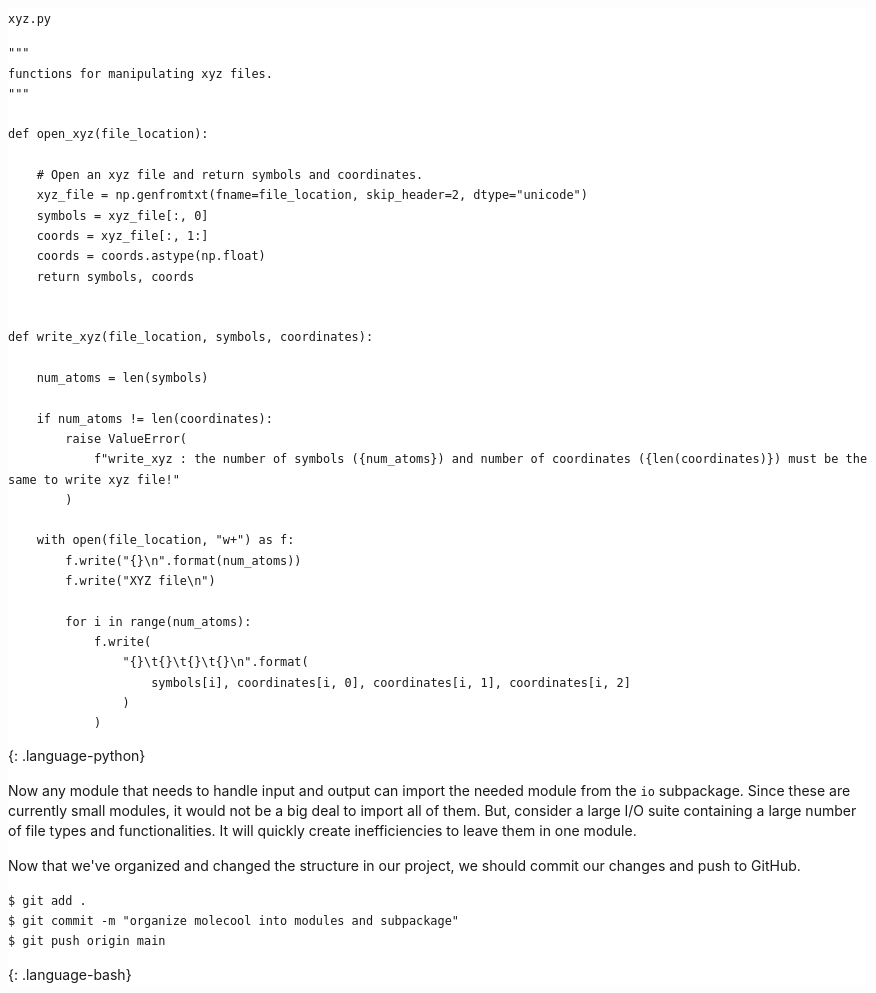 `xyz.py`
~~~
"""
functions for manipulating xyz files.
"""

def open_xyz(file_location):

    # Open an xyz file and return symbols and coordinates.
    xyz_file = np.genfromtxt(fname=file_location, skip_header=2, dtype="unicode")
    symbols = xyz_file[:, 0]
    coords = xyz_file[:, 1:]
    coords = coords.astype(np.float)
    return symbols, coords


def write_xyz(file_location, symbols, coordinates):

    num_atoms = len(symbols)

    if num_atoms != len(coordinates):
        raise ValueError(
            f"write_xyz : the number of symbols ({num_atoms}) and number of coordinates ({len(coordinates)}) must be the same to write xyz file!"
        )

    with open(file_location, "w+") as f:
        f.write("{}\n".format(num_atoms))
        f.write("XYZ file\n")

        for i in range(num_atoms):
            f.write(
                "{}\t{}\t{}\t{}\n".format(
                    symbols[i], coordinates[i, 0], coordinates[i, 1], coordinates[i, 2]
                )
            )
~~~
{: .language-python}

Now any module that needs to handle input and output can import the needed module from the `io` subpackage.
Since these are currently small modules, it would not be a big deal to import all of them.
But, consider a large I/O suite containing a large number of file types and functionalities.
It will quickly create inefficiencies to leave them in one module.

Now that we've organized and changed the structure in our project,
we should commit our changes and push to GitHub.

~~~
$ git add .
$ git commit -m "organize molecool into modules and subpackage"
$ git push origin main
~~~
{: .language-bash}


[package setup]: https://molssi-education.github.io/python-package-best-practices/01-package-setup/index.html
[PEP8]: https://www.python.org/dev/peps/pep-0008/
[YAPF]: https://github.com/google/yapf
[numpy style docstrings]: https://docs.scipy.org/doc/numpy/docs/howto_document.html#numpydoc-docstring-guide
[CMS CookieCutter]: https://github.com/MolSSI/cookiecutter-cms